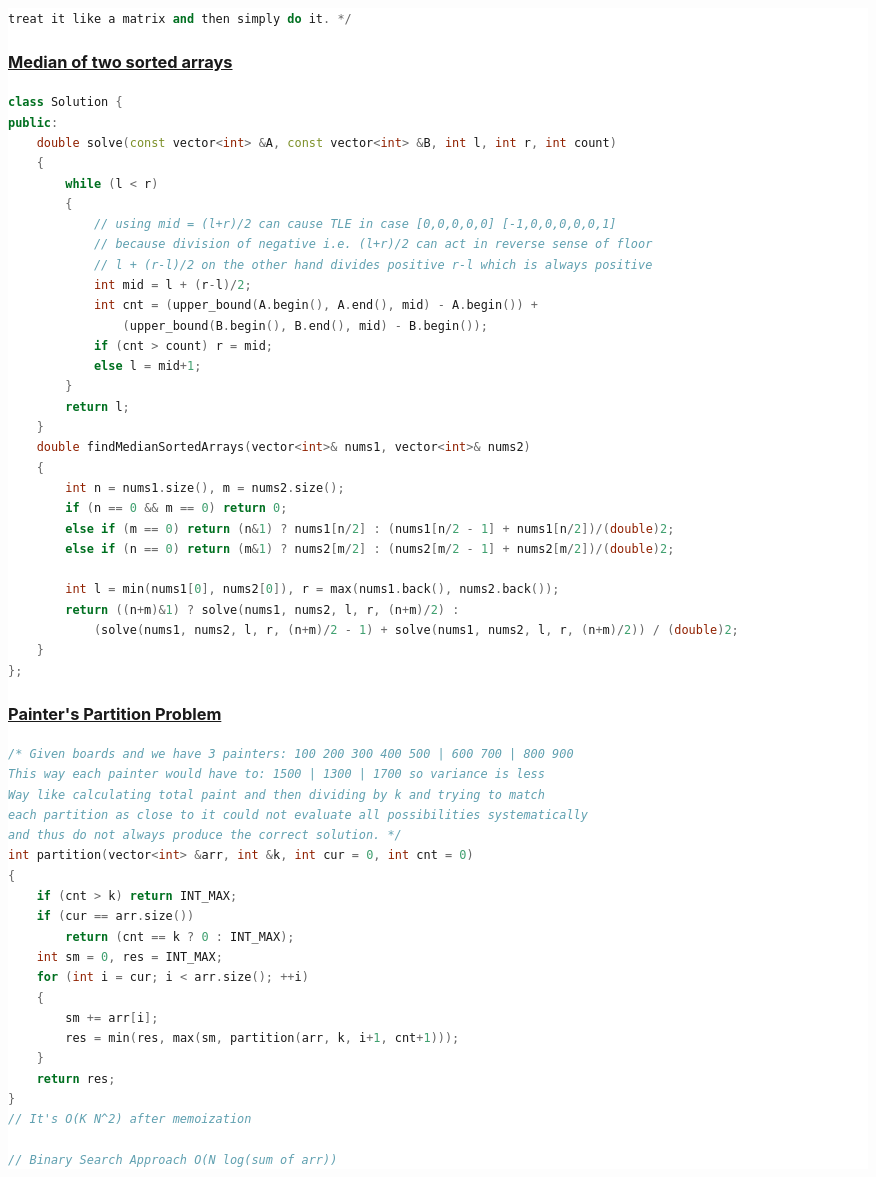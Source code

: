 ```cpp
treat it like a matrix and then simply do it. */
```

### [Median of two sorted arrays](https://leetcode.com/problems/median-of-two-sorted-arrays/)

```cpp
class Solution {
public:
    double solve(const vector<int> &A, const vector<int> &B, int l, int r, int count)
    {
        while (l < r)
        {
            // using mid = (l+r)/2 can cause TLE in case [0,0,0,0,0] [-1,0,0,0,0,0,1]
            // because division of negative i.e. (l+r)/2 can act in reverse sense of floor
            // l + (r-l)/2 on the other hand divides positive r-l which is always positive
            int mid = l + (r-l)/2;
            int cnt = (upper_bound(A.begin(), A.end(), mid) - A.begin()) + 
                (upper_bound(B.begin(), B.end(), mid) - B.begin());
            if (cnt > count) r = mid;
            else l = mid+1;
        }
        return l;
    }
    double findMedianSortedArrays(vector<int>& nums1, vector<int>& nums2)
    {
        int n = nums1.size(), m = nums2.size();
        if (n == 0 && m == 0) return 0;
        else if (m == 0) return (n&1) ? nums1[n/2] : (nums1[n/2 - 1] + nums1[n/2])/(double)2;
        else if (n == 0) return (m&1) ? nums2[m/2] : (nums2[m/2 - 1] + nums2[m/2])/(double)2;
        
        int l = min(nums1[0], nums2[0]), r = max(nums1.back(), nums2.back());
        return ((n+m)&1) ? solve(nums1, nums2, l, r, (n+m)/2) :
            (solve(nums1, nums2, l, r, (n+m)/2 - 1) + solve(nums1, nums2, l, r, (n+m)/2)) / (double)2;
    }
};
```

### [Painter's Partition Problem](https://www.interviewbit.com/problems/painters-partition-problem/)

```cpp
/* Given boards and we have 3 painters: 100 200 300 400 500 | 600 700 | 800 900
This way each painter would have to: 1500 | 1300 | 1700 so variance is less
Way like calculating total paint and then dividing by k and trying to match
each partition as close to it could not evaluate all possibilities systematically
and thus do not always produce the correct solution. */
int partition(vector<int> &arr, int &k, int cur = 0, int cnt = 0)
{
    if (cnt > k) return INT_MAX;
    if (cur == arr.size())
        return (cnt == k ? 0 : INT_MAX);
    int sm = 0, res = INT_MAX;
    for (int i = cur; i < arr.size(); ++i)
    {
        sm += arr[i];
        res = min(res, max(sm, partition(arr, k, i+1, cnt+1)));
    }
    return res;
}
// It's O(K N^2) after memoization

// Binary Search Approach O(N log(sum of arr))
```